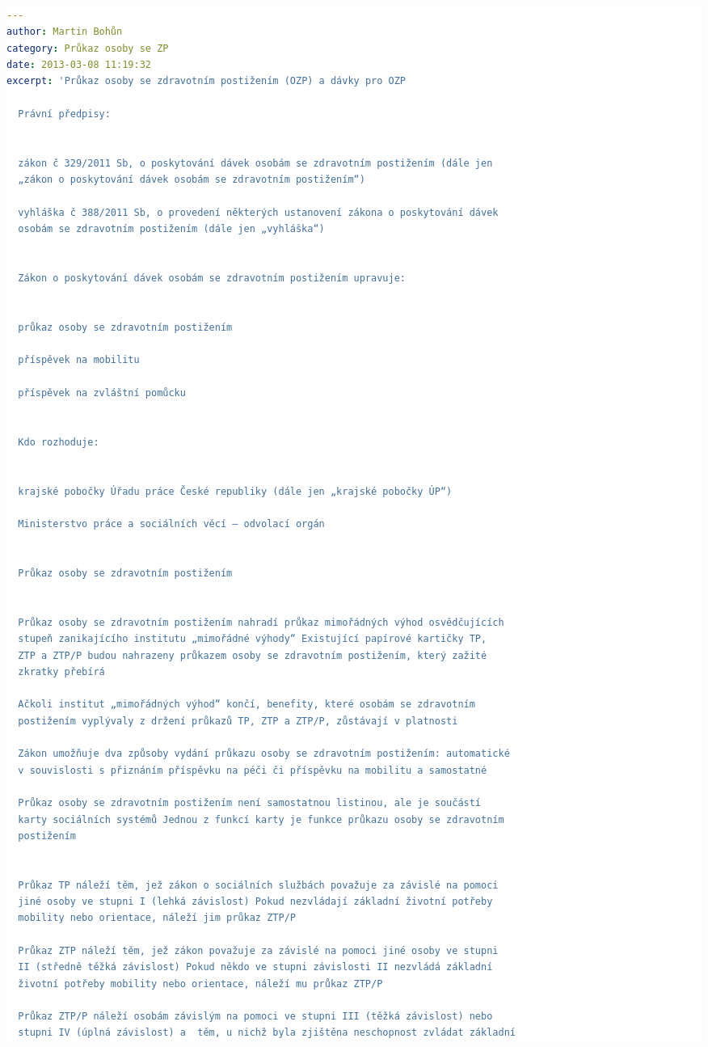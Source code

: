```yaml
---
author: Martin Bohůn
category: Průkaz osoby se ZP
date: 2013-03-08 11:19:32
excerpt: 'Průkaz osoby se zdravotním postižením (OZP) a dávky pro OZP

  Právní předpisy:


  zákon č 329/2011 Sb, o poskytování dávek osobám se zdravotním postižením (dále jen
  „zákon o poskytování dávek osobám se zdravotním postižením“)

  vyhláška č 388/2011 Sb, o provedení některých ustanovení zákona o poskytování dávek
  osobám se zdravotním postižením (dále jen „vyhláška“)


  Zákon o poskytování dávek osobám se zdravotním postižením upravuje:


  průkaz osoby se zdravotním postižením

  příspěvek na mobilitu

  příspěvek na zvláštní pomůcku


  Kdo rozhoduje:


  krajské pobočky Úřadu práce České republiky (dále jen „krajské pobočky ÚP“)

  Ministerstvo práce a sociálních věcí – odvolací orgán


  Průkaz osoby se zdravotním postižením


  Průkaz osoby se zdravotním postižením nahradí průkaz mimořádných výhod osvědčujících
  stupeň zanikajícího institutu „mimořádné výhody“ Existující papírové kartičky TP,
  ZTP a ZTP/P budou nahrazeny průkazem osoby se zdravotním postižením, který zažité
  zkratky přebírá

  Ačkoli institut „mimořádných výhod“ končí, benefity, které osobám se zdravotním
  postižením vyplývaly z držení průkazů TP, ZTP a ZTP/P, zůstávají v platnosti

  Zákon umožňuje dva způsoby vydání průkazu osoby se zdravotním postižením: automatické
  v souvislosti s přiznáním příspěvku na péči či příspěvku na mobilitu a samostatné

  Průkaz osoby se zdravotním postižením není samostatnou listinou, ale je součástí
  karty sociálních systémů Jednou z funkcí karty je funkce průkazu osoby se zdravotním
  postižením


  Průkaz TP náleží těm, jež zákon o sociálních službách považuje za závislé na pomoci
  jiné osoby ve stupni I (lehká závislost) Pokud nezvládají základní životní potřeby
  mobility nebo orientace, náleží jim průkaz ZTP/P

  Průkaz ZTP náleží těm, jež zákon považuje za závislé na pomoci jiné osoby ve stupni
  II (středně těžká závislost) Pokud někdo ve stupni závislosti II nezvládá základní
  životní potřeby mobility nebo orientace, náleží mu průkaz ZTP/P

  Průkaz ZTP/P náleží osobám závislým na pomoci ve stupni III (těžká závislost) nebo
  stupni IV (úplná závislost) a  těm, u nichž byla zjištěna neschopnost zvládat základní
```